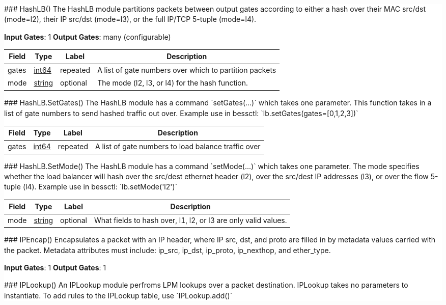
<a name="bess.pb.HashLB()"/>
### HashLB()
The HashLB module partitions packets between output gates according to either
a hash over their MAC src/dst (mode=l2), their IP src/dst (mode=l3), or the full IP/TCP 5-tuple (mode=l4).

__Input Gates__: 1
__Output Gates__: many (configurable)

| Field | Type | Label | Description |
| ----- | ---- | ----- | ----------- |
| gates | [int64](#int64) | repeated | A list of gate numbers over which to partition packets |
| mode | [string](#string) | optional | The mode (l2, l3, or l4) for the hash function. |


<a name="bess.pb.HashLB.SetGates()"/>
### HashLB.SetGates()
The HashLB module has a command `setGates(...)` which takes one parameter.
This function takes in a list of gate numbers to send hashed traffic out over.
Example use in bessctl: `lb.setGates(gates=[0,1,2,3])`

| Field | Type | Label | Description |
| ----- | ---- | ----- | ----------- |
| gates | [int64](#int64) | repeated | A list of gate numbers to load balance traffic over |


<a name="bess.pb.HashLB.SetMode()"/>
### HashLB.SetMode()
The HashLB module has a command `setMode(...)` which takes one parameter.
The mode specifies whether the load balancer will hash over the src/dest ethernet header (l2),
over the src/dest IP addresses (l3), or over the flow 5-tuple (l4).
Example use in bessctl: `lb.setMode('l2')`

| Field | Type | Label | Description |
| ----- | ---- | ----- | ----------- |
| mode | [string](#string) | optional | What fields to hash over, l1, l2, or l3 are only valid values. |


<a name="bess.pb.IPEncap()"/>
### IPEncap()
Encapsulates a packet with an IP header, where IP src, dst, and proto are filled in
by metadata values carried with the packet. Metadata attributes must include:
ip_src, ip_dst, ip_proto, ip_nexthop, and ether_type.

__Input Gates__: 1
__Output Gates__: 1



<a name="bess.pb.IPLookup()"/>
### IPLookup()
An IPLookup module perfroms LPM lookups over a packet destination.
IPLookup takes no parameters to instantiate.
To add rules to the IPLookup table, use `IPLookup.add()`
